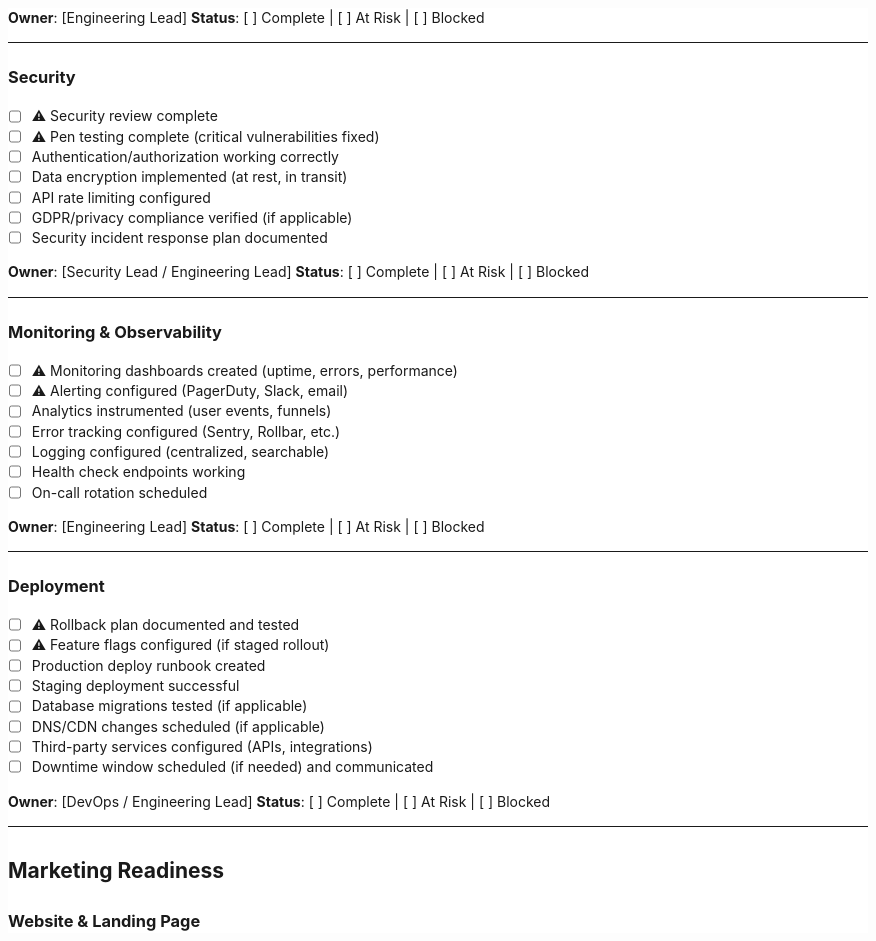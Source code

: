 **Owner**: [Engineering Lead]
**Status**: [ ] Complete | [ ] At Risk | [ ] Blocked

---

### Security

- [ ] ⚠️ Security review complete
- [ ] ⚠️ Pen testing complete (critical vulnerabilities fixed)
- [ ] Authentication/authorization working correctly
- [ ] Data encryption implemented (at rest, in transit)
- [ ] API rate limiting configured
- [ ] GDPR/privacy compliance verified (if applicable)
- [ ] Security incident response plan documented

**Owner**: [Security Lead / Engineering Lead]
**Status**: [ ] Complete | [ ] At Risk | [ ] Blocked

---

### Monitoring & Observability

- [ ] ⚠️ Monitoring dashboards created (uptime, errors, performance)
- [ ] ⚠️ Alerting configured (PagerDuty, Slack, email)
- [ ] Analytics instrumented (user events, funnels)
- [ ] Error tracking configured (Sentry, Rollbar, etc.)
- [ ] Logging configured (centralized, searchable)
- [ ] Health check endpoints working
- [ ] On-call rotation scheduled

**Owner**: [Engineering Lead]
**Status**: [ ] Complete | [ ] At Risk | [ ] Blocked

---

### Deployment

- [ ] ⚠️ Rollback plan documented and tested
- [ ] ⚠️ Feature flags configured (if staged rollout)
- [ ] Production deploy runbook created
- [ ] Staging deployment successful
- [ ] Database migrations tested (if applicable)
- [ ] DNS/CDN changes scheduled (if applicable)
- [ ] Third-party services configured (APIs, integrations)
- [ ] Downtime window scheduled (if needed) and communicated

**Owner**: [DevOps / Engineering Lead]
**Status**: [ ] Complete | [ ] At Risk | [ ] Blocked

---

## Marketing Readiness

### Website & Landing Page
